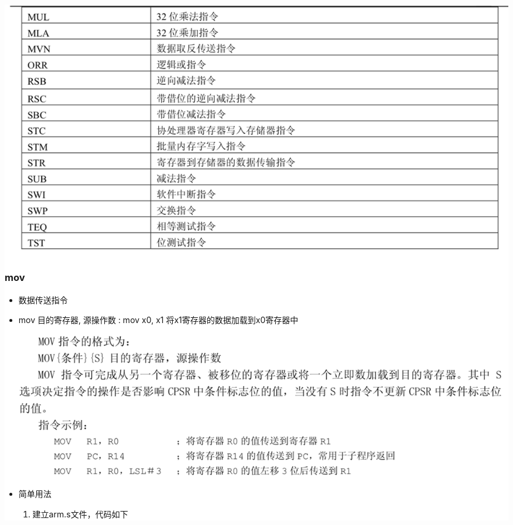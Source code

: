 
![](./images/arm18.png)

### mov

- 数据传送指令

- mov 目的寄存器, 源操作数 : mov x0, x1 将x1寄存器的数据加载到x0寄存器中

  ![](./images/arm2.png)

+ 简单用法

  1. 建立arm.s文件，代码如下
